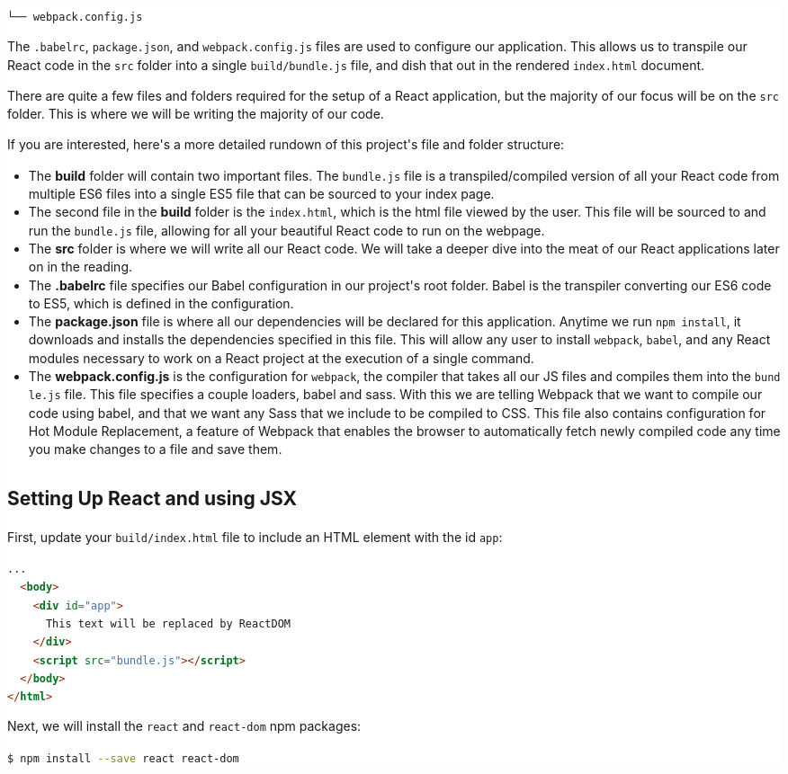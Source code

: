 ```no-highlight
└── webpack.config.js
```

The `.babelrc`, `package.json`, and `webpack.config.js` files are used to configure our application. This allows us to transpile our React code in the `src` folder into a single `build/bundle.js` file, and dish that out in the rendered `index.html` document.

There are quite a few files and folders required for the setup of a React application, but the majority of our focus will be on the `src` folder. This is where we will be writing the majority of our code.

If you are interested, here's a more detailed rundown of this project's file and folder structure:

* The **build** folder will contain two important files. The `bundle.js` file is a transpiled/compiled version of all your React code from multiple ES6 files into a single ES5 file that can be sourced to your index page.
* The second file in the **build** folder is the `index.html`, which is the html file viewed by the user. This file will be sourced to and run the `bundle.js` file, allowing for all your beautiful React code to run on the webpage.
* The **src** folder is where we will write all our React code. We will take a deeper dive into the meat of our React applications later on in the reading.
* The **.babelrc** file specifies our Babel configuration in our project's root folder. Babel is the transpiler converting our ES6 code to ES5, which is defined in the configuration.
* The **package.json** file is where all our dependencies will be declared for this application. Anytime we run `npm install`, it downloads and installs the dependencies specified in this file. This will allow any user to install `webpack`, `babel`, and any React modules necessary to work on a React project at the execution of a single command.
* The **webpack.config.js** is the configuration for `webpack`, the compiler that takes all our JS files and compiles them into the `bundle.js` file. This file specifies a couple loaders, babel and sass. With this we are telling Webpack that we want to compile our code using babel, and that we want any Sass that we include to be compiled to CSS. This file also contains configuration for Hot Module Replacement, a feature of Webpack that enables the browser to automatically fetch newly compiled code any time you make changes to a file and save them.

## Setting Up React and using JSX

First, update your `build/index.html` file to include an HTML element with the id `app`:

```html
...
  <body>
    <div id="app">
      This text will be replaced by ReactDOM
    </div>
    <script src="bundle.js"></script>
  </body>
</html>
```

Next, we will install the `react` and `react-dom` npm packages:

```sh
$ npm install --save react react-dom
```
